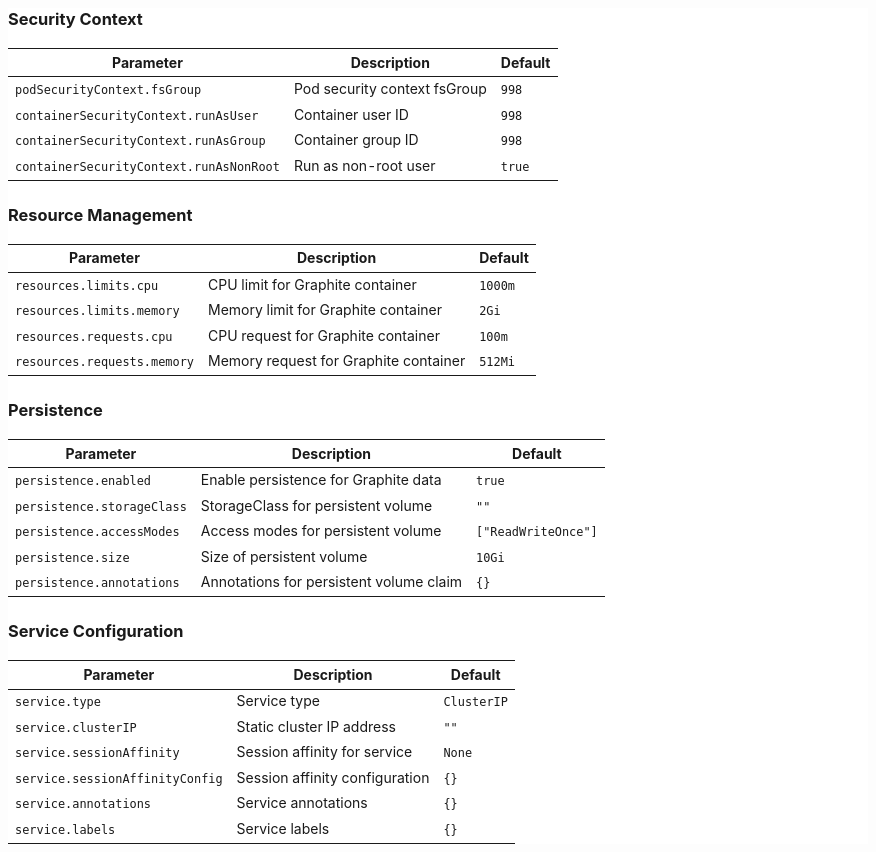 ### Security Context

| Parameter                              | Description                     | Default |
| -------------------------------------- | ------------------------------- | ------- |
| `podSecurityContext.fsGroup`           | Pod security context fsGroup    | `998`   |
| `containerSecurityContext.runAsUser`   | Container user ID               | `998`   |
| `containerSecurityContext.runAsGroup`  | Container group ID              | `998`   |
| `containerSecurityContext.runAsNonRoot`| Run as non-root user            | `true`  |

### Resource Management

| Parameter                    | Description                         | Default |
| ---------------------------- | ----------------------------------- | ------- |
| `resources.limits.cpu`       | CPU limit for Graphite container    | `1000m` |
| `resources.limits.memory`    | Memory limit for Graphite container | `2Gi`   |
| `resources.requests.cpu`     | CPU request for Graphite container  | `100m`  |
| `resources.requests.memory`  | Memory request for Graphite container | `512Mi` |

### Persistence

| Parameter                      | Description                                | Default           |
| ------------------------------ | ------------------------------------------ | ----------------- |
| `persistence.enabled`          | Enable persistence for Graphite data      | `true`            |
| `persistence.storageClass`     | StorageClass for persistent volume        | `""`              |
| `persistence.accessModes`      | Access modes for persistent volume        | `["ReadWriteOnce"]` |
| `persistence.size`             | Size of persistent volume                  | `10Gi`            |
| `persistence.annotations`      | Annotations for persistent volume claim    | `{}`              |

### Service Configuration

| Parameter                         | Description                        | Default     |
| --------------------------------- | ---------------------------------- | ----------- |
| `service.type`                    | Service type                       | `ClusterIP` |
| `service.clusterIP`               | Static cluster IP address          | `""`        |
| `service.sessionAffinity`         | Session affinity for service       | `None`      |
| `service.sessionAffinityConfig`   | Session affinity configuration     | `{}`        |
| `service.annotations`             | Service annotations                | `{}`        |
| `service.labels`                  | Service labels                     | `{}`        |
